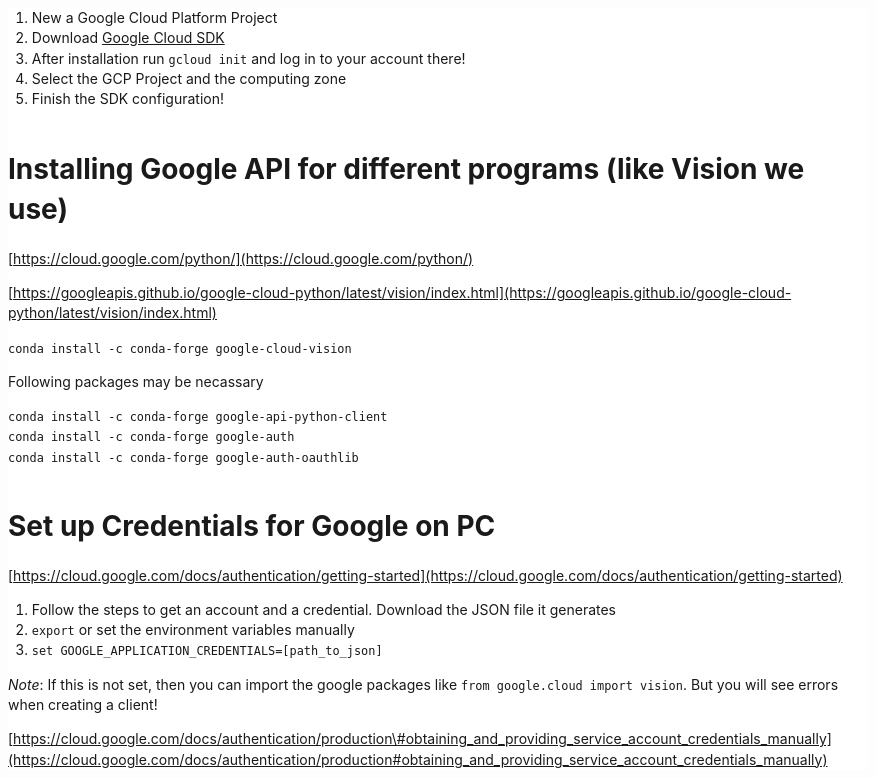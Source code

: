 

   1.  New a Google Cloud Platform Project 
   1.  Download [Google Cloud SDK](https://dl.google.com/dl/cloudsdk/channels/rapid/GoogleCloudSDKInstaller.exe?hl=zh-cn) 
   1.  After installation run `gcloud init` and log in to your account there! 
   1.  Select the GCP Project and the computing zone 
   1.  Finish the SDK configuration! 

# Installing Google API for different programs (like Vision we use)


[https://cloud.google.com/python/](https://cloud.google.com/python/)




[https://googleapis.github.io/google-cloud-python/latest/vision/index.html](https://googleapis.github.io/google-cloud-python/latest/vision/index.html)



```matlab:Code(Display)
conda install -c conda-forge google-cloud-vision
```



Following packages may be necassary



```matlab:Code(Display)
conda install -c conda-forge google-api-python-client
conda install -c conda-forge google-auth
conda install -c conda-forge google-auth-oauthlib
```

# Set up Credentials for Google on PC


[https://cloud.google.com/docs/authentication/getting-started](https://cloud.google.com/docs/authentication/getting-started)



   1.  Follow the steps to get an account and a credential. Download the JSON file it generates 
   1.  `export` or set the environment variables manually 
   1.  `set GOOGLE_APPLICATION_CREDENTIALS=[path_to_json]` 



*Note*: If this is not set, then you can import the google packages like `from google.cloud import vision`. But you will see errors when creating a client!




[https://cloud.google.com/docs/authentication/production\#obtaining_and_providing_service_account_credentials_manually](https://cloud.google.com/docs/authentication/production#obtaining_and_providing_service_account_credentials_manually)
